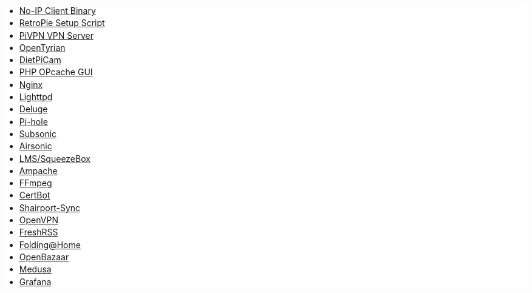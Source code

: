 - [No-IP Client Binary](https://www.noip.com/support/knowledgebase/installing-the-linux-dynamic-update-client/)
- [RetroPie Setup Script](https://github.com/petrockblog/RetroPie-Setup)
- [PiVPN VPN Server](https://github.com/pivpn/pivpn)
- [OpenTyrian](https://bitbucket.org/opentyrian/opentyrian/wiki/Home)
- [DietPiCam](https://github.com/MichaIng/RPi_Cam_Web_Interface)
- [PHP OPcache GUI](https://github.com/amnuts/opcache-gui)
- [Nginx](https://hg.nginx.org/nginx/)
- [Lighttpd](https://redmine.lighttpd.net/projects/lighttpd/repository)
- [Deluge](https://dev.deluge-torrent.org/wiki/Development#SourceCode)
- [Pi-hole](https://github.com/pi-hole/pi-hole)
- [Subsonic](https://sourceforge.net/projects/subsonic/)
- [Airsonic](https://github.com/airsonic/airsonic)
- [LMS/SqueezeBox](https://github.com/Logitech/slimserver)
- [Ampache](https://github.com/ampache/ampache)
- [FFmpeg](https://github.com/FFmpeg/FFmpeg)
- [CertBot](https://github.com/certbot/certbot)
- [Shairport-Sync](https://github.com/mikebrady/shairport-sync)
- [OpenVPN](https://github.com/OpenVPN)
- [FreshRSS](https://github.com/FreshRSS/FreshRSS)
- [Folding@Home](https://github.com/FoldingAtHome)
- [OpenBazaar](https://github.com/OpenBazaar/openbazaar-go)
- [Medusa](https://github.com/pymedusa/Medusa)
- [Grafana](https://github.com/grafana/grafana)
